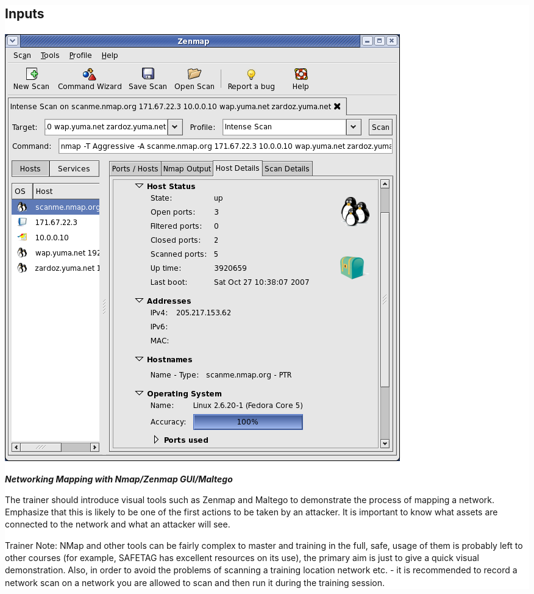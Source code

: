 ## Inputs   

![Zenmap](img/network/zenmap.png)

***Networking Mapping with Nmap/Zenmap GUI/Maltego***

The trainer should introduce visual tools such as Zenmap and Maltego to demonstrate the process of mapping a network. Emphasize that this is likely to be one of the first actions to be taken by an attacker. It is important to know what assets are connected to the network and what an attacker will see.

Trainer Note:  NMap and other tools can be fairly complex to master and training in the full, safe, usage of them is probably left to other courses (for example, SAFETAG has excellent resources on its use), the primary aim is just to give a quick visual demonstration. Also, in order to avoid the problems of scanning a training location network etc. - it is recommended to record a network scan on a network you are allowed to scan and then run it during the training session.
